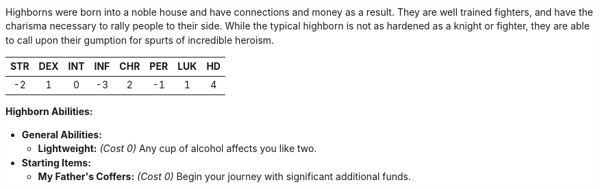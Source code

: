   
Highborns were born into a noble house and have connections and money as a result. They are well trained fighters, and have the charisma necessary to rally people to their side. While the typical highborn is not as hardened as a knight or fighter, they are able to call upon their gumption for spurts of incredible heroism.
  
  
|STR|DEX|INT|INF|CHR|PER|LUK|HD|  
|:---:|:---:|:---:|:---:|:---:|:---:|:---:|:---:|  
|-2|1|0|-3|2|-1|1|4|  
  
  
__Highborn Abilities:__ 
* __General Abilities:__   
  * __Lightweight:__ _(Cost 0)_ Any cup of alcohol affects you like two.  
* __Starting Items:__   
  * __My Father's Coffers:__ _(Cost 0)_ Begin your journey with significant additional funds.  
